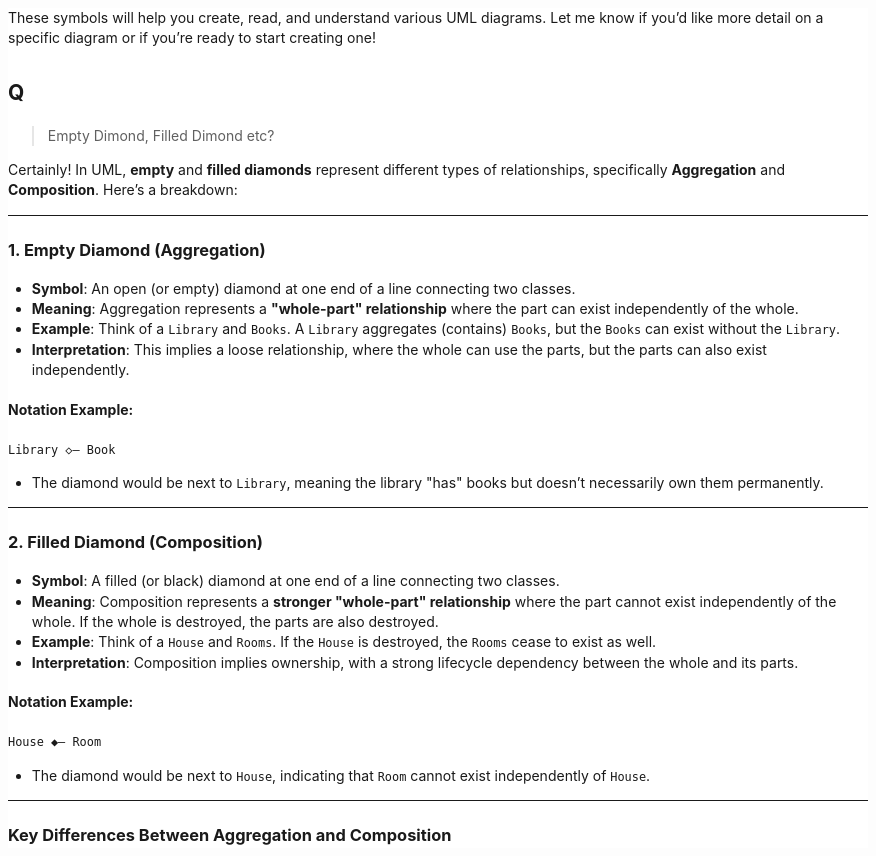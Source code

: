
These symbols will help you create, read, and understand various UML diagrams. Let me know if you’d like more detail on a specific diagram or if you’re ready to start creating one!

## Q

> Empty Dimond, Filled Dimond etc?

Certainly! In UML, **empty** and **filled diamonds** represent different types of relationships, specifically **Aggregation** and **Composition**. Here’s a breakdown:

---

### 1. **Empty Diamond (Aggregation)**

- **Symbol**: An open (or empty) diamond at one end of a line connecting two classes.
- **Meaning**: Aggregation represents a **"whole-part" relationship** where the part can exist independently of the whole.
- **Example**: Think of a `Library` and `Books`. A `Library` aggregates (contains) `Books`, but the `Books` can exist without the `Library`.
- **Interpretation**: This implies a loose relationship, where the whole can use the parts, but the parts can also exist independently.

#### Notation Example:

```
Library ◇— Book
```

- The diamond would be next to `Library`, meaning the library "has" books but doesn’t necessarily own them permanently.

---

### 2. **Filled Diamond (Composition)**

- **Symbol**: A filled (or black) diamond at one end of a line connecting two classes.
- **Meaning**: Composition represents a **stronger "whole-part" relationship** where the part cannot exist independently of the whole. If the whole is destroyed, the parts are also destroyed.
- **Example**: Think of a `House` and `Rooms`. If the `House` is destroyed, the `Rooms` cease to exist as well.
- **Interpretation**: Composition implies ownership, with a strong lifecycle dependency between the whole and its parts.

#### Notation Example:

```
House ◆— Room
```

- The diamond would be next to `House`, indicating that `Room` cannot exist independently of `House`.

---

### Key Differences Between Aggregation and Composition
